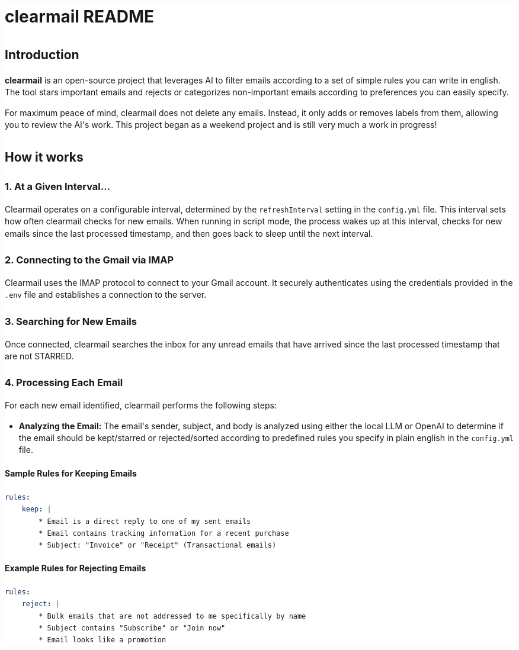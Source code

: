 # clearmail README

## Introduction

**clearmail** is an open-source project that leverages AI to filter emails according to a set of simple rules you can write in english. The tool stars important emails and rejects or categorizes non-important emails according to preferences you can easily specify.

For maximum peace of mind, clearmail does not delete any emails. Instead, it only adds or removes labels from them, allowing you to review the AI's work. This project began as a weekend project and is still very much a work in progress!

## How it works

### 1. At a Given Interval...

Clearmail operates on a configurable interval, determined by the `refreshInterval` setting in the `config.yml` file. This interval sets how often clearmail checks for new emails. When running in script mode, the process wakes up at this interval, checks for new emails since the last processed timestamp, and then goes back to sleep until the next interval.

### 2. Connecting to the Gmail via IMAP

Clearmail uses the IMAP protocol to connect to your Gmail account. It securely authenticates using the credentials provided in the `.env` file and establishes a connection to the server.

### 3. Searching for New Emails

Once connected, clearmail searches the inbox for any unread emails that have arrived since the last processed timestamp that are not STARRED.

### 4. Processing Each Email

For each new email identified, clearmail performs the following steps:

- **Analyzing the Email:** The email's sender, subject, and body is analyzed using either the local LLM or OpenAI to determine if the email should be kept/starred or rejected/sorted according to predefined rules you specify in plain english in the `config.yml` file.

#### Sample Rules for Keeping Emails

```yaml
rules:
    keep: |
        * Email is a direct reply to one of my sent emails
        * Email contains tracking information for a recent purchase
        * Subject: "Invoice" or "Receipt" (Transactional emails)
```

#### Example Rules for Rejecting Emails

```yaml
rules:
    reject: |
        * Bulk emails that are not addressed to me specifically by name
        * Subject contains "Subscribe" or "Join now"
        * Email looks like a promotion
```
